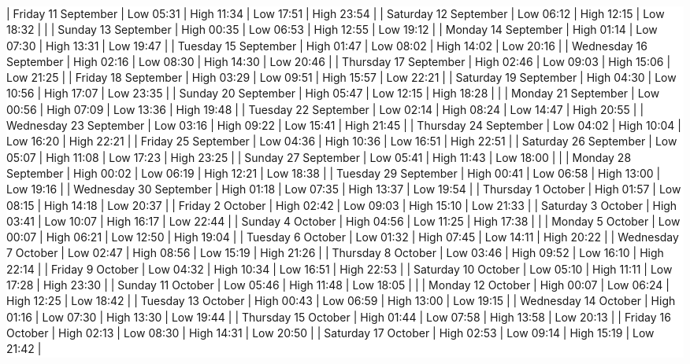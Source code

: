 | Friday 11 September | Low 05:31 | High 11:34 | Low 17:51 | High 23:54 | 
| Saturday 12 September | Low 06:12 | High 12:15 | Low 18:32 |  | 
| Sunday 13 September | High 00:35 | Low 06:53 | High 12:55 | Low 19:12 | 
| Monday 14 September | High 01:14 | Low 07:30 | High 13:31 | Low 19:47 | 
| Tuesday 15 September | High 01:47 | Low 08:02 | High 14:02 | Low 20:16 | 
| Wednesday 16 September | High 02:16 | Low 08:30 | High 14:30 | Low 20:46 | 
| Thursday 17 September | High 02:46 | Low 09:03 | High 15:06 | Low 21:25 | 
| Friday 18 September | High 03:29 | Low 09:51 | High 15:57 | Low 22:21 | 
| Saturday 19 September | High 04:30 | Low 10:56 | High 17:07 | Low 23:35 | 
| Sunday 20 September | High 05:47 | Low 12:15 | High 18:28 |  | 
| Monday 21 September | Low 00:56 | High 07:09 | Low 13:36 | High 19:48 | 
| Tuesday 22 September | Low 02:14 | High 08:24 | Low 14:47 | High 20:55 | 
| Wednesday 23 September | Low 03:16 | High 09:22 | Low 15:41 | High 21:45 | 
| Thursday 24 September | Low 04:02 | High 10:04 | Low 16:20 | High 22:21 | 
| Friday 25 September | Low 04:36 | High 10:36 | Low 16:51 | High 22:51 | 
| Saturday 26 September | Low 05:07 | High 11:08 | Low 17:23 | High 23:25 | 
| Sunday 27 September | Low 05:41 | High 11:43 | Low 18:00 |  | 
| Monday 28 September | High 00:02 | Low 06:19 | High 12:21 | Low 18:38 | 
| Tuesday 29 September | High 00:41 | Low 06:58 | High 13:00 | Low 19:16 | 
| Wednesday 30 September | High 01:18 | Low 07:35 | High 13:37 | Low 19:54 | 
| Thursday 1 October | High 01:57 | Low 08:15 | High 14:18 | Low 20:37 | 
| Friday 2 October | High 02:42 | Low 09:03 | High 15:10 | Low 21:33 | 
| Saturday 3 October | High 03:41 | Low 10:07 | High 16:17 | Low 22:44 | 
| Sunday 4 October | High 04:56 | Low 11:25 | High 17:38 |  | 
| Monday 5 October | Low 00:07 | High 06:21 | Low 12:50 | High 19:04 | 
| Tuesday 6 October | Low 01:32 | High 07:45 | Low 14:11 | High 20:22 | 
| Wednesday 7 October | Low 02:47 | High 08:56 | Low 15:19 | High 21:26 | 
| Thursday 8 October | Low 03:46 | High 09:52 | Low 16:10 | High 22:14 | 
| Friday 9 October | Low 04:32 | High 10:34 | Low 16:51 | High 22:53 | 
| Saturday 10 October | Low 05:10 | High 11:11 | Low 17:28 | High 23:30 | 
| Sunday 11 October | Low 05:46 | High 11:48 | Low 18:05 |  | 
| Monday 12 October | High 00:07 | Low 06:24 | High 12:25 | Low 18:42 | 
| Tuesday 13 October | High 00:43 | Low 06:59 | High 13:00 | Low 19:15 | 
| Wednesday 14 October | High 01:16 | Low 07:30 | High 13:30 | Low 19:44 | 
| Thursday 15 October | High 01:44 | Low 07:58 | High 13:58 | Low 20:13 | 
| Friday 16 October | High 02:13 | Low 08:30 | High 14:31 | Low 20:50 | 
| Saturday 17 October | High 02:53 | Low 09:14 | High 15:19 | Low 21:42 | 